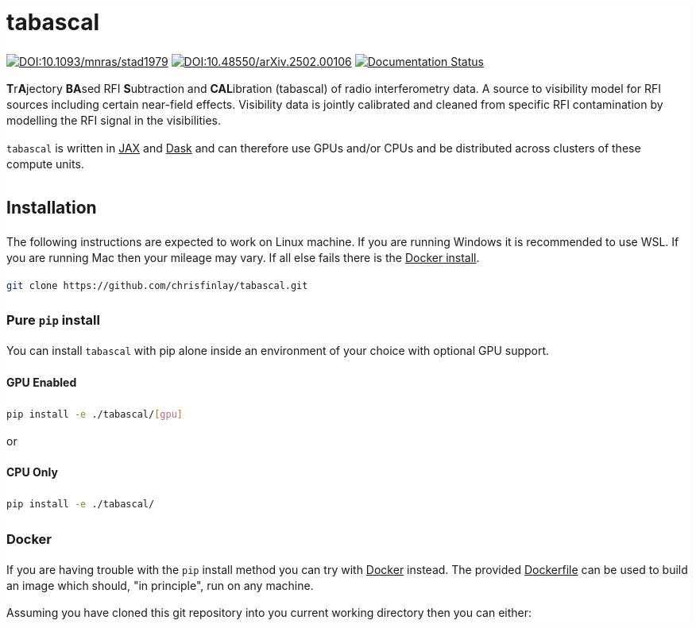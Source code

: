 # tabascal

[![DOI:10.1093/mnras/stad1979](https://zenodo.org/badge/DOI/10.1093/mnras/stad1979.svg)](https://doi.org/10.1093/mnras/stad1979)
[![DOI:10.48550/arXiv.2502.00106](https://img.shields.io/badge/arXiv-2502.00106-b31b1b.svg)](https://doi.org/10.48550/arXiv.2502.00106)
[![Documentation Status](https://readthedocs.org/projects/tabascal/badge/?version=latest)](https://tabascal.readthedocs.io/en/latest/?badge=latest)

**T**r**A**jectory **BA**sed RFI **S**ubtraction and **CAL**ibration (tabascal)
of radio interferometry data. A source to visibility model for RFI sources
including certain near-field effects. Visibility data is jointly calibrated and
cleaned from specific RFI contamination by modelling the RFI signal in the
visibilities.

`tabascal` is written in [JAX](https://jax.readthedocs.io/en/latest/notebooks/quickstart.html) 
and [Dask](https://www.dask.org) and can therefore use GPUs and/or CPUs and be distributed across clusters of these compute units.

## Installation

The following instructions are expected to work on Linux machine. If you are running Windows it is recommended to use WSL. If you are running Mac then your mileage may vary. If all else fails there is the [Docker install](#docker).

```bash
git clone https://github.com/chrisfinlay/tabascal.git
```


### Pure `pip` install

You can install `tabascal` with pip alone inside an environment of your choice with optional GPU support.

#### GPU Enabled
```bash
pip install -e ./tabascal/[gpu]
```
or
#### CPU Only
```bash
pip install -e ./tabascal/
```


### Docker

If you are having trouble with the `pip` install method you can try with [Docker](https://www.docker.com/) instead. The provided [Dockerfile](Dockerfile) can be used to build an image which should, "in principle", run on any machine.

Assuming you have cloned this git repository into you current working directory then you can either:
